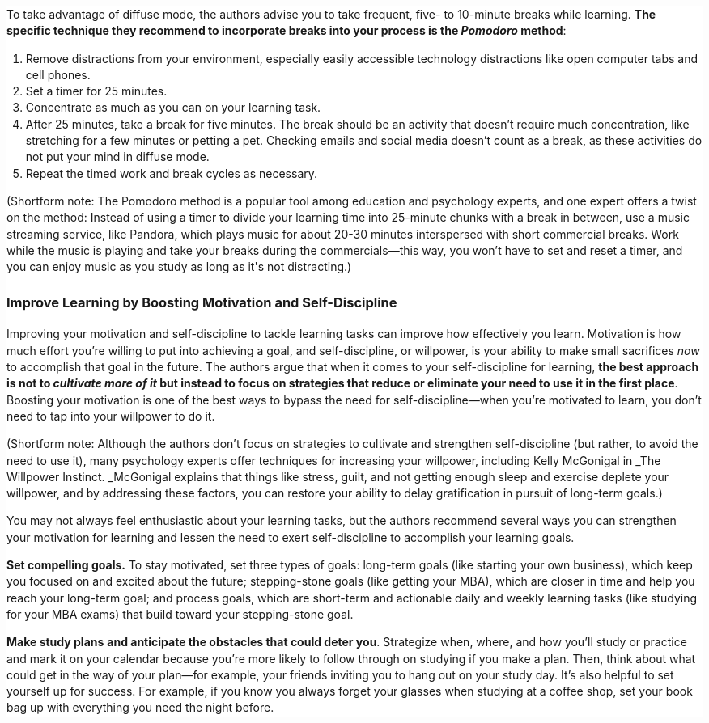 To take advantage of diffuse mode, the authors advise you to take frequent, five- to 10-minute breaks while learning. **The specific technique they recommend to incorporate breaks into your process is the _Pomodoro_ method**:

  1. Remove distractions from your environment, especially easily accessible technology distractions like open computer tabs and cell phones.
  2. Set a timer for 25 minutes. 
  3. Concentrate as much as you can on your learning task.
  4. After 25 minutes, take a break for five minutes. The break should be an activity that doesn’t require much concentration, like stretching for a few minutes or petting a pet. Checking emails and social media doesn’t count as a break, as these activities do not put your mind in diffuse mode.
  5. Repeat the timed work and break cycles as necessary. 



(Shortform note: The Pomodoro method is a popular tool among education and psychology experts, and one expert offers a twist on the method: Instead of using a timer to divide your learning time into 25-minute chunks with a break in between, use a music streaming service, like Pandora, which plays music for about 20-30 minutes interspersed with short commercial breaks. Work while the music is playing and take your breaks during the commercials—this way, you won’t have to set and reset a timer, and you can enjoy music as you study as long as it's not distracting.)

### Improve Learning by Boosting Motivation and Self-Discipline

Improving your motivation and self-discipline to tackle learning tasks can improve how effectively you learn. Motivation is how much effort you’re willing to put into achieving a goal, and self-discipline, or willpower, is your ability to make small sacrifices _now_ to accomplish that goal in the future. The authors argue that when it comes to your self-discipline for learning, **the best approach is not to _cultivate more of it_ but instead to focus on strategies that reduce or eliminate your need to use it in the first place**. Boosting your motivation is one of the best ways to bypass the need for self-discipline—when you’re motivated to learn, you don’t need to tap into your willpower to do it.

(Shortform note: Although the authors don’t focus on strategies to cultivate and strengthen self-discipline (but rather, to avoid the need to use it), many psychology experts offer techniques for increasing your willpower, including Kelly McGonigal in _The Willpower Instinct. _McGonigal explains that things like stress, guilt, and not getting enough sleep and exercise deplete your willpower, and by addressing these factors, you can restore your ability to delay gratification in pursuit of long-term goals.)

You may not always feel enthusiastic about your learning tasks, but the authors recommend several ways you can strengthen your motivation for learning and lessen the need to exert self-discipline to accomplish your learning goals.

**Set compelling goals.** To stay motivated, set three types of goals: long-term goals (like starting your own business), which keep you focused on and excited about the future; stepping-stone goals (like getting your MBA), which are closer in time and help you reach your long-term goal; and process goals, which are short-term and actionable daily and weekly learning tasks (like studying for your MBA exams) that build toward your stepping-stone goal.

**Make study plans** **and anticipate the obstacles that could deter you**. Strategize when, where, and how you’ll study or practice and mark it on your calendar because you’re more likely to follow through on studying if you make a plan. Then, think about what could get in the way of your plan—for example, your friends inviting you to hang out on your study day. It’s also helpful to set yourself up for success. For example, if you know you always forget your glasses when studying at a coffee shop, set your book bag up with everything you need the night before.
